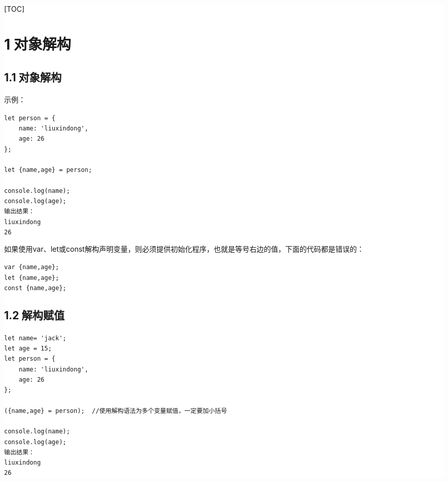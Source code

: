 [TOC]



# 1 对象解构

## 1.1 对象解构

示例：

```
let person = {
    name: 'liuxindong',
    age: 26
};

let {name,age} = person;

console.log(name);
console.log(age);
输出结果：
liuxindong
26
```



如果使用var、let或const解构声明变量，则必须提供初始化程序，也就是等号右边的值，下面的代码都是错误的：

```
var {name,age};
let {name,age};
const {name,age};
```



## 1.2 解构赋值

```
let name= 'jack';
let age = 15;
let person = {
    name: 'liuxindong',
    age: 26
};

({name,age} = person);  //使用解构语法为多个变量赋值，一定要加小括号

console.log(name);
console.log(age);
输出结果：
liuxindong
26
```
